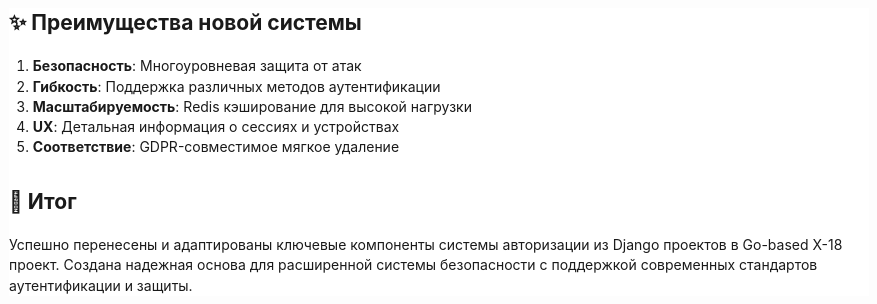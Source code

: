 ## ✨ Преимущества новой системы

1. **Безопасность**: Многоуровневая защита от атак
2. **Гибкость**: Поддержка различных методов аутентификации
3. **Масштабируемость**: Redis кэширование для высокой нагрузки
4. **UX**: Детальная информация о сессиях и устройствах
5. **Соответствие**: GDPR-совместимое мягкое удаление

## 🎯 Итог

Успешно перенесены и адаптированы ключевые компоненты системы авторизации из Django проектов в Go-based X-18 проект. Создана надежная основа для расширенной системы безопасности с поддержкой современных стандартов аутентификации и защиты.

